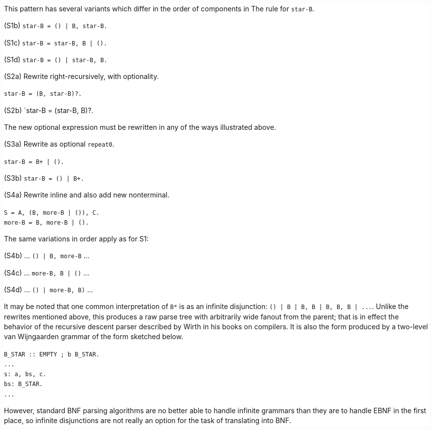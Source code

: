This pattern has several variants which differ in the order of
components in The rule for `star-B`.

(S1b) `star-B = () | B, star-B.`

(S1c) `star-B = star-B, B | ().`

(S1d) `star-B = () | star-B, B.`

(S2a) Rewrite right-recursively, with optionality.
```
star-B = (B, star-B)?.
```

(S2b) `star-B = (star-B, B)?.

The new optional expression must be rewritten in any of the ways
illustrated above.

(S3a) Rewrite as optional `repeat0`.
```
star-B = B+ | ().
```

(S3b) `star-B = () | B+.`

(S4a) Rewrite inline and also add new nonterminal.
```
S = A, (B, more-B | ()), C.
more-B = B, more-B | ().
```
The same variations in order apply as for S1:

(S4b) ... `() | B, more-B` ...

(S4c) ... `more-B, B | ()` ...

(S4d) ... `() | more-B, B)` ...

It may be noted that one common interpretation of `B*` is as an
infinite disjunction: `() | B | B, B | B, B, B | ...`.  Unlike the
rewrites mentioned above, this produces a raw parse tree with
arbitrarily wide fanout from the parent; that is in effect the
behavior of the recursive descent parser described by Wirth in his
books on compilers.  It is also the form produced by a two-level van
Wijngaarden grammar of the form sketched below.

```
B_STAR :: EMPTY ; b B_STAR.
...
s: a, bs, c.
bs: B_STAR.
...
```

However, standard BNF parsing algorithms are no better able to handle
infinite grammars than they are to handle EBNF in the first place, so
infinite disjunctions are not really an option for the task of
translating into BNF.
